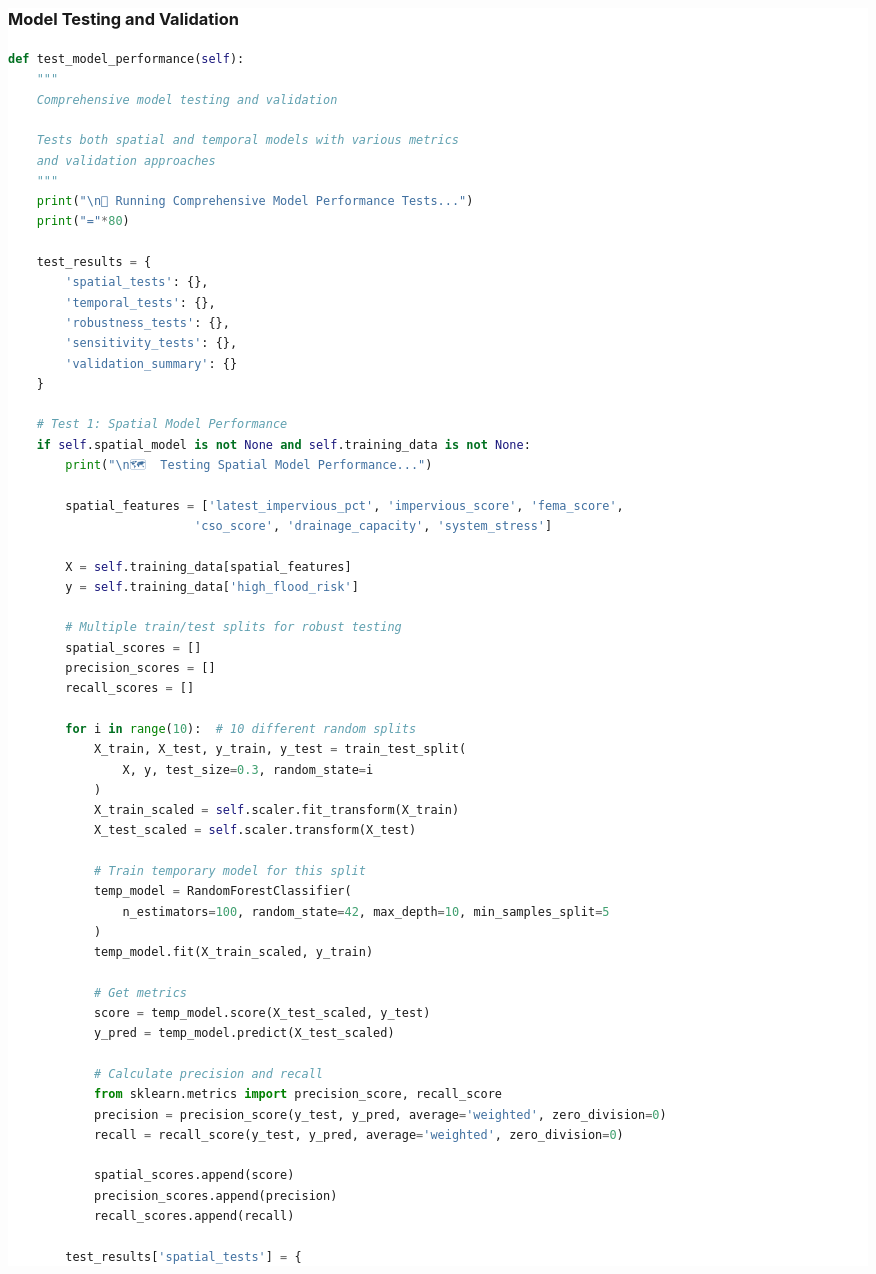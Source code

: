 ### Model Testing and Validation

```python
def test_model_performance(self):
    """
    Comprehensive model testing and validation
    
    Tests both spatial and temporal models with various metrics
    and validation approaches
    """
    print("\n🧪 Running Comprehensive Model Performance Tests...")
    print("="*80)
    
    test_results = {
        'spatial_tests': {},
        'temporal_tests': {},
        'robustness_tests': {},
        'sensitivity_tests': {},
        'validation_summary': {}
    }
    
    # Test 1: Spatial Model Performance
    if self.spatial_model is not None and self.training_data is not None:
        print("\n🗺️  Testing Spatial Model Performance...")
        
        spatial_features = ['latest_impervious_pct', 'impervious_score', 'fema_score', 
                          'cso_score', 'drainage_capacity', 'system_stress']
        
        X = self.training_data[spatial_features]
        y = self.training_data['high_flood_risk']
        
        # Multiple train/test splits for robust testing
        spatial_scores = []
        precision_scores = []
        recall_scores = []
        
        for i in range(10):  # 10 different random splits
            X_train, X_test, y_train, y_test = train_test_split(
                X, y, test_size=0.3, random_state=i
            )
            X_train_scaled = self.scaler.fit_transform(X_train)
            X_test_scaled = self.scaler.transform(X_test)
            
            # Train temporary model for this split
            temp_model = RandomForestClassifier(
                n_estimators=100, random_state=42, max_depth=10, min_samples_split=5
            )
            temp_model.fit(X_train_scaled, y_train)
            
            # Get metrics
            score = temp_model.score(X_test_scaled, y_test)
            y_pred = temp_model.predict(X_test_scaled)
            
            # Calculate precision and recall
            from sklearn.metrics import precision_score, recall_score
            precision = precision_score(y_test, y_pred, average='weighted', zero_division=0)
            recall = recall_score(y_test, y_pred, average='weighted', zero_division=0)
            
            spatial_scores.append(score)
            precision_scores.append(precision)
            recall_scores.append(recall)
        
        test_results['spatial_tests'] = {
```